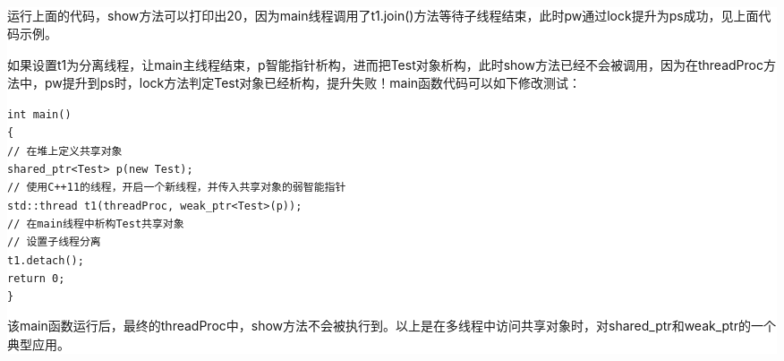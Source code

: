运行上面的代码，show方法可以打印出20，因为main线程调用了t1.join()方法等待子线程结束，此时pw通过lock提升为ps成功，见上面代码示例。

如果设置t1为分离线程，让main主线程结束，p智能指针析构，进而把Test对象析构，此时show方法已经不会被调用，因为在threadProc方法中，pw提升到ps时，lock方法判定Test对象已经析构，提升失败！main函数代码可以如下修改测试：

```
int main()
{
// 在堆上定义共享对象
shared_ptr<Test> p(new Test);
// 使用C++11的线程，开启一个新线程，并传入共享对象的弱智能指针
std::thread t1(threadProc, weak_ptr<Test>(p));
// 在main线程中析构Test共享对象
// 设置子线程分离
t1.detach();
return 0;
}

```

该main函数运行后，最终的threadProc中，show方法不会被执行到。以上是在多线程中访问共享对象时，对shared_ptr和weak_ptr的一个典型应用。

[fig1]: https://img-blog.csdnimg.cn/1f3362f8410a40f7b2696bff270bdc8e.png
[fig2]: https://img-blog.csdnimg.cn/583726c18d114a8aafaa2bff06b96fe5.png?x-oss-process=image/watermark,type_d3F5LXplbmhlaQ,shadow_50,text_Q1NETiBAT2NlYW5TdGFy55qE5a2m5Lmg56yU6K6w,size_14,color_FFFFFF,t_70,g_se,x_16
[fig3]: https://csdnimg.cn/release/blogv2/dist/pc/img/newCodeMoreWhite.png
[fig4]: https://csdnimg.cn/release/blogv2/dist/pc/img/newCodeMoreWhite.png

[weak_ptr]: https://so.csdn.net/so/search?q=weak_ptr&spm=1001.2101.3001.7020
[shared_ptr]: https://so.csdn.net/so/search?q=shared_ptr&spm=1001.2101.3001.7020
